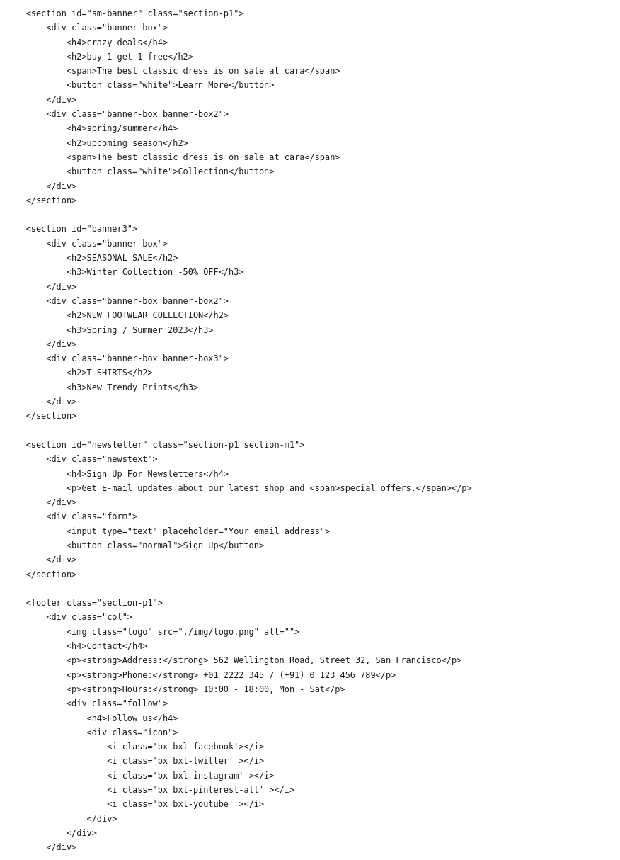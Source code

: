         <section id="sm-banner" class="section-p1">
            <div class="banner-box">
                <h4>crazy deals</h4>
                <h2>buy 1 get 1 free</h2>
                <span>The best classic dress is on sale at cara</span>
                <button class="white">Learn More</button>
            </div>
            <div class="banner-box banner-box2">
                <h4>spring/summer</h4>
                <h2>upcoming season</h2>
                <span>The best classic dress is on sale at cara</span>
                <button class="white">Collection</button>
            </div>
        </section>

        <section id="banner3">
            <div class="banner-box">
                <h2>SEASONAL SALE</h2>
                <h3>Winter Collection -50% OFF</h3>
            </div>
            <div class="banner-box banner-box2">
                <h2>NEW FOOTWEAR COLLECTION</h2>
                <h3>Spring / Summer 2023</h3>
            </div>
            <div class="banner-box banner-box3">
                <h2>T-SHIRTS</h2>
                <h3>New Trendy Prints</h3>
            </div>
        </section>

        <section id="newsletter" class="section-p1 section-m1">
            <div class="newstext">
                <h4>Sign Up For Newsletters</h4>
                <p>Get E-mail updates about our latest shop and <span>special offers.</span></p>
            </div>
            <div class="form">
                <input type="text" placeholder="Your email address">
                <button class="normal">Sign Up</button>
            </div>
        </section>

        <footer class="section-p1">
            <div class="col">
                <img class="logo" src="./img/logo.png" alt="">
                <h4>Contact</h4>
                <p><strong>Address:</strong> 562 Wellington Road, Street 32, San Francisco</p>
                <p><strong>Phone:</strong> +01 2222 345 / (+91) 0 123 456 789</p>
                <p><strong>Hours:</strong> 10:00 - 18:00, Mon - Sat</p>
                <div class="follow">
                    <h4>Follow us</h4>
                    <div class="icon">
                        <i class='bx bxl-facebook'></i>
                        <i class='bx bxl-twitter' ></i>
                        <i class='bx bxl-instagram' ></i>
                        <i class='bx bxl-pinterest-alt' ></i>
                        <i class='bx bxl-youtube' ></i>
                    </div>
                </div>
            </div>
